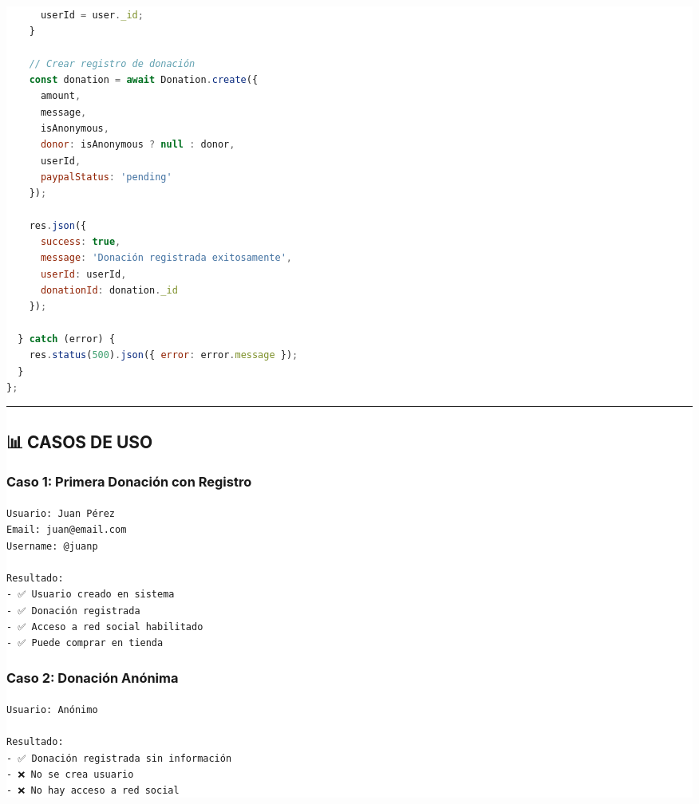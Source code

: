 ```javascript
      userId = user._id;
    }
    
    // Crear registro de donación
    const donation = await Donation.create({
      amount,
      message,
      isAnonymous,
      donor: isAnonymous ? null : donor,
      userId,
      paypalStatus: 'pending'
    });
    
    res.json({
      success: true,
      message: 'Donación registrada exitosamente',
      userId: userId,
      donationId: donation._id
    });
    
  } catch (error) {
    res.status(500).json({ error: error.message });
  }
};
```

---

## 📊 CASOS DE USO

### **Caso 1: Primera Donación con Registro**
```
Usuario: Juan Pérez
Email: juan@email.com
Username: @juanp

Resultado:
- ✅ Usuario creado en sistema
- ✅ Donación registrada
- ✅ Acceso a red social habilitado
- ✅ Puede comprar en tienda
```

### **Caso 2: Donación Anónima**
```
Usuario: Anónimo

Resultado:
- ✅ Donación registrada sin información
- ❌ No se crea usuario
- ❌ No hay acceso a red social
```
